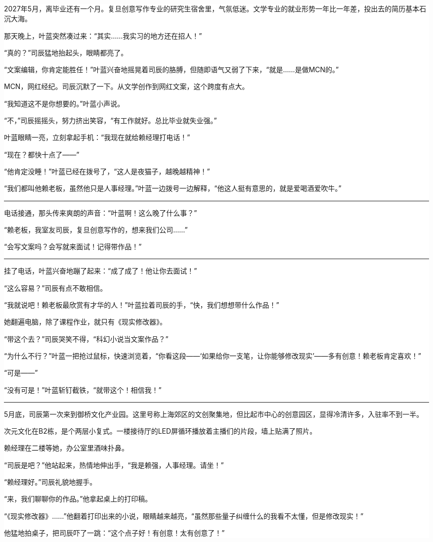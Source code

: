 2027年5月，离毕业还有一个月。复旦创意写作专业的研究生宿舍里，气氛低迷。文学专业的就业形势一年比一年差，投出去的简历基本石沉大海。

那天晚上，叶蓝突然凑过来：“其实……我实习的地方还在招人！”

“真的？”司辰猛地抬起头，眼睛都亮了。

“文案编辑，你肯定能胜任！”叶蓝兴奋地摇晃着司辰的胳膊，但随即语气又弱了下来，“就是……是做MCN的。”

MCN，网红经纪。司辰沉默了一下。从文学创作到网红文案，这个跨度有点大。

“我知道这不是你想要的。”叶蓝小声说。

“不，”司辰摇摇头，努力挤出笑容，“有工作就好。总比毕业就失业强。”

叶蓝眼睛一亮，立刻拿起手机：“我现在就给赖经理打电话！”

“现在？都快十点了——”

“他肯定没睡！”叶蓝已经在拨号了，“这人是夜猫子，越晚越精神！”

“我们都叫他赖老板，虽然他只是人事经理。”叶蓝一边拨号一边解释，“他这人挺有意思的，就是爱喝酒爱吹牛。”

------

电话接通，那头传来爽朗的声音：“叶蓝啊！这么晚了什么事？”

“赖老板，我室友司辰，复旦创意写作的，想来我们公司……”

“会写文案吗？会写就来面试！记得带作品！”

------

挂了电话，叶蓝兴奋地蹦了起来：“成了成了！他让你去面试！”

“这么容易？”司辰有点不敢相信。

“我就说吧！赖老板最欣赏有才华的人！”叶蓝拉着司辰的手，“快，我们想想带什么作品！”

她翻遍电脑，除了课程作业，就只有《现实修改器》。

“带这个去？”司辰哭笑不得，“科幻小说当文案作品？”

“为什么不行？”叶蓝一把抢过鼠标，快速浏览着，“你看这段——‘如果给你一支笔，让你能够修改现实’——多有创意！赖老板肯定喜欢！”

“可是——”

“没有可是！”叶蓝斩钉截铁，“就带这个！相信我！”

------

5月底，司辰第一次来到御桥文化产业园。这里号称上海郊区的文创聚集地，但比起市中心的创意园区，显得冷清许多，入驻率不到一半。

次元文化在B2栋，是个两层小复式。一楼接待厅的LED屏循环播放着主播们的片段，墙上贴满了照片。

赖经理在二楼等她，办公室里酒味扑鼻。

“司辰是吧？”他站起来，热情地伸出手，“我是赖强，人事经理。请坐！”

“赖经理好。”司辰礼貌地握手。

“来，我们聊聊你的作品。”他拿起桌上的打印稿。

“《现实修改器》……”他翻着打印出来的小说，眼睛越来越亮，“虽然那些量子纠缠什么的我看不太懂，但是修改现实！”

他猛地拍桌子，把司辰吓了一跳：“这个点子好！有创意！太有创意了！”
